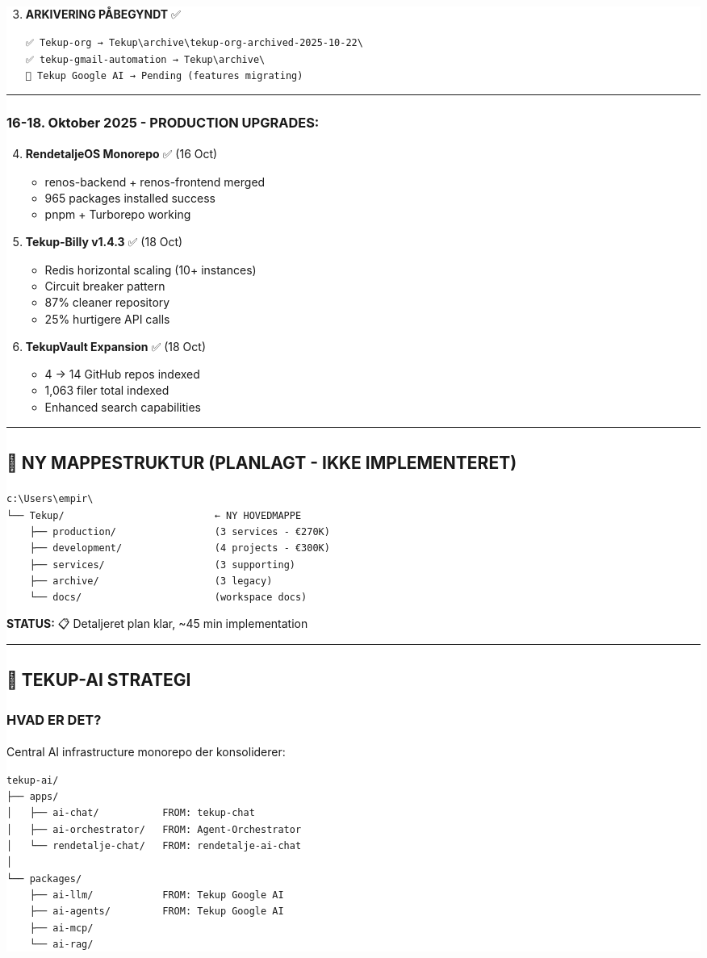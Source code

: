 3. **ARKIVERING PÅBEGYNDT** ✅
   ```
   ✅ Tekup-org → Tekup\archive\tekup-org-archived-2025-10-22\
   ✅ tekup-gmail-automation → Tekup\archive\
   🔴 Tekup Google AI → Pending (features migrating)
   ```

---

### **16-18. Oktober 2025 - PRODUCTION UPGRADES:**

4. **RendetaljeOS Monorepo** ✅ (16 Oct)
   - renos-backend + renos-frontend merged
   - 965 packages installed success
   - pnpm + Turborepo working

5. **Tekup-Billy v1.4.3** ✅ (18 Oct)
   - Redis horizontal scaling (10+ instances)
   - Circuit breaker pattern
   - 87% cleaner repository
   - 25% hurtigere API calls

6. **TekupVault Expansion** ✅ (18 Oct)
   - 4 → 14 GitHub repos indexed
   - 1,063 filer total indexed
   - Enhanced search capabilities

---

## 📁 NY MAPPESTRUKTUR (PLANLAGT - IKKE IMPLEMENTERET)

```
c:\Users\empir\
└── Tekup/                          ← NY HOVEDMAPPE
    ├── production/                 (3 services - €270K)
    ├── development/                (4 projects - €300K)
    ├── services/                   (3 supporting)
    ├── archive/                    (3 legacy)
    └── docs/                       (workspace docs)
```

**STATUS:** 📋 Detaljeret plan klar, ~45 min implementation

---

## 🎯 TEKUP-AI STRATEGI

### **HVAD ER DET?**

Central AI infrastructure monorepo der konsoliderer:

```
tekup-ai/
├── apps/
│   ├── ai-chat/           FROM: tekup-chat
│   ├── ai-orchestrator/   FROM: Agent-Orchestrator
│   └── rendetalje-chat/   FROM: rendetalje-ai-chat
│
└── packages/
    ├── ai-llm/            FROM: Tekup Google AI
    ├── ai-agents/         FROM: Tekup Google AI
    ├── ai-mcp/
    └── ai-rag/
```
